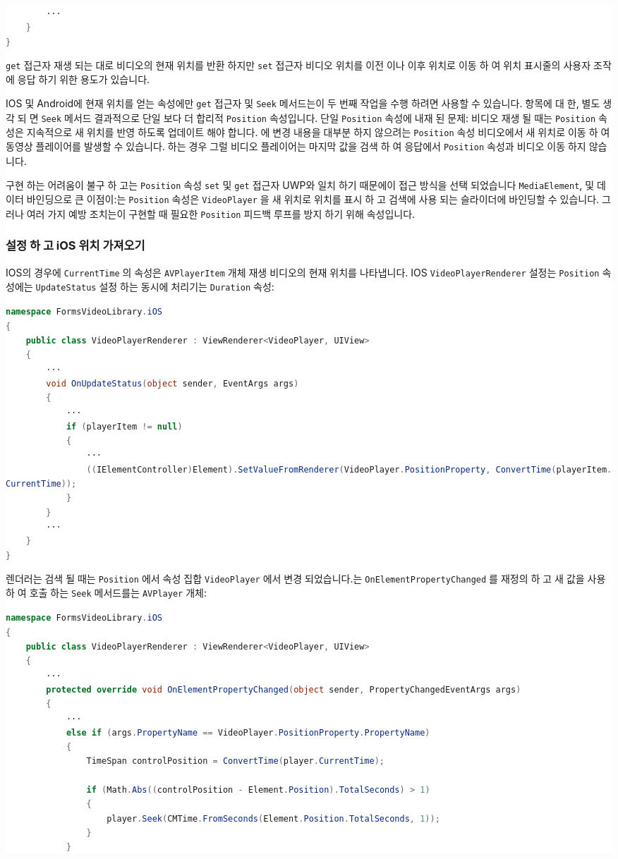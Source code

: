 ```csharp
        ···
    }
}
```

`get` 접근자 재생 되는 대로 비디오의 현재 위치를 반환 하지만 `set` 접근자 비디오 위치를 이전 이나 이후 위치로 이동 하 여 위치 표시줄의 사용자 조작에 응답 하기 위한 용도가 있습니다.

IOS 및 Android에 현재 위치를 얻는 속성에만 `get` 접근자 및 `Seek` 메서드는이 두 번째 작업을 수행 하려면 사용할 수 있습니다. 항목에 대 한, 별도 생각 되 면 `Seek` 메서드 결과적으로 단일 보다 더 합리적 `Position` 속성입니다. 단일 `Position` 속성에 내재 된 문제: 비디오 재생 될 때는 `Position` 속성은 지속적으로 새 위치를 반영 하도록 업데이트 해야 합니다. 에 변경 내용을 대부분 하지 않으려는 `Position` 속성 비디오에서 새 위치로 이동 하 여 동영상 플레이어를 발생할 수 있습니다. 하는 경우 그럴 비디오 플레이어는 마지막 값을 검색 하 여 응답에서 `Position` 속성과 비디오 이동 하지 않습니다.

구현 하는 어려움이 불구 하 고는 `Position` 속성 `set` 및 `get` 접근자 UWP와 일치 하기 때문에이 접근 방식을 선택 되었습니다 `MediaElement`, 및 데이터 바인딩으로 큰 이점이:는 `Position` 속성은 `VideoPlayer` 을 새 위치로 위치를 표시 하 고 검색에 사용 되는 슬라이더에 바인딩할 수 있습니다. 그러나 여러 가지 예방 조치는이 구현할 때 필요한 `Position` 피드백 루프를 방지 하기 위해 속성입니다.

### <a name="setting-and-getting-ios-position"></a>설정 하 고 iOS 위치 가져오기

IOS의 경우에 `CurrentTime` 의 속성은 `AVPlayerItem` 개체 재생 비디오의 현재 위치를 나타냅니다. IOS `VideoPlayerRenderer` 설정는 `Position` 속성에는 `UpdateStatus` 설정 하는 동시에 처리기는 `Duration` 속성:

```csharp
namespace FormsVideoLibrary.iOS
{
    public class VideoPlayerRenderer : ViewRenderer<VideoPlayer, UIView>
    {
        ···
        void OnUpdateStatus(object sender, EventArgs args)
        {
            ···
            if (playerItem != null)
            {
                ···
                ((IElementController)Element).SetValueFromRenderer(VideoPlayer.PositionProperty, ConvertTime(playerItem.CurrentTime));
            }
        }
        ···
    }
}
```

렌더러는 검색 될 때는 `Position` 에서 속성 집합 `VideoPlayer` 에서 변경 되었습니다.는 `OnElementPropertyChanged` 를 재정의 하 고 새 값을 사용 하 여 호출 하는 `Seek` 메서드를는 `AVPlayer` 개체:

```csharp
namespace FormsVideoLibrary.iOS
{
    public class VideoPlayerRenderer : ViewRenderer<VideoPlayer, UIView>
    {
        ···
        protected override void OnElementPropertyChanged(object sender, PropertyChangedEventArgs args)
        {
            ···
            else if (args.PropertyName == VideoPlayer.PositionProperty.PropertyName)
            {
                TimeSpan controlPosition = ConvertTime(player.CurrentTime);

                if (Math.Abs((controlPosition - Element.Position).TotalSeconds) > 1)
                {
                    player.Seek(CMTime.FromSeconds(Element.Position.TotalSeconds, 1));
                }
            }
```